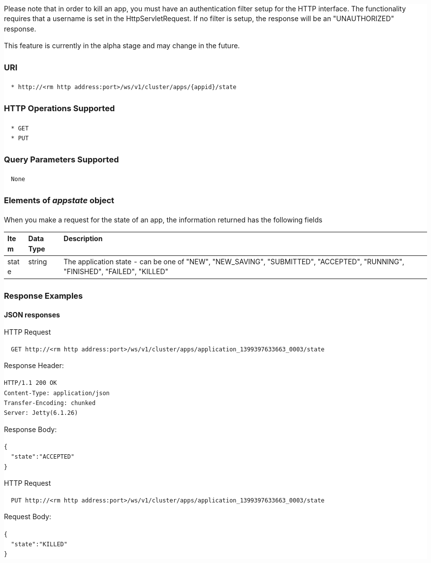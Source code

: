 Please note that in order to kill an app, you must have an authentication filter setup for the HTTP interface. The functionality requires that a username is set in the HttpServletRequest. If no filter is setup, the response will be an "UNAUTHORIZED" response.

This feature is currently in the alpha stage and may change in the future.

### URI

      * http://<rm http address:port>/ws/v1/cluster/apps/{appid}/state

### HTTP Operations Supported

      * GET
      * PUT

### Query Parameters Supported

      None

### Elements of *appstate* object

When you make a request for the state of an app, the information returned has the following fields

| Item | Data Type | Description |
|:---- |:---- |:---- |
| state | string | The application state - can be one of "NEW", "NEW\_SAVING", "SUBMITTED", "ACCEPTED", "RUNNING", "FINISHED", "FAILED", "KILLED" |

### Response Examples

**JSON responses**

HTTP Request

      GET http://<rm http address:port>/ws/v1/cluster/apps/application_1399397633663_0003/state

Response Header:

    HTTP/1.1 200 OK
    Content-Type: application/json
    Transfer-Encoding: chunked
    Server: Jetty(6.1.26)

Response Body:

    {
      "state":"ACCEPTED"
    }

HTTP Request

      PUT http://<rm http address:port>/ws/v1/cluster/apps/application_1399397633663_0003/state

Request Body:

    {
      "state":"KILLED"
    }
